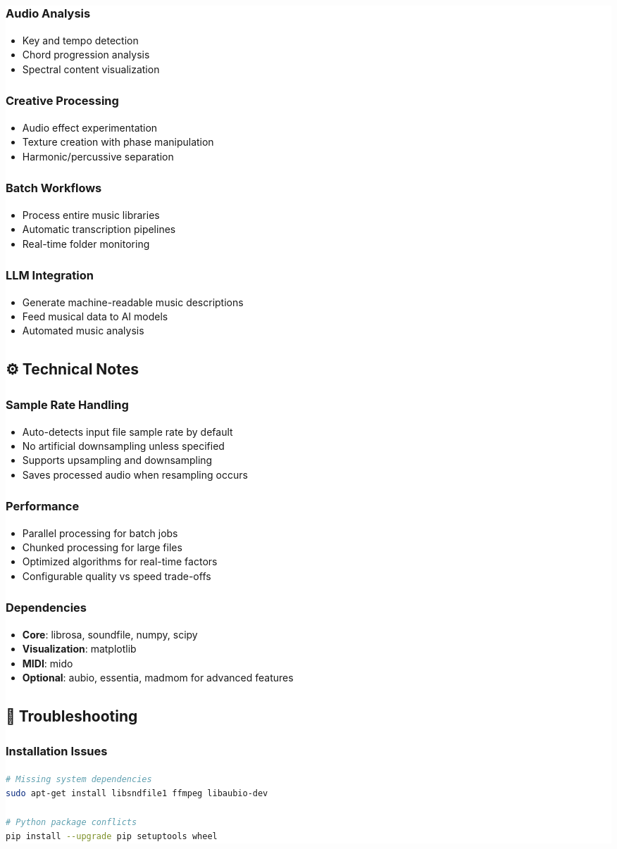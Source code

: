 ### Audio Analysis
- Key and tempo detection
- Chord progression analysis
- Spectral content visualization

### Creative Processing
- Audio effect experimentation
- Texture creation with phase manipulation
- Harmonic/percussive separation

### Batch Workflows
- Process entire music libraries
- Automatic transcription pipelines
- Real-time folder monitoring

### LLM Integration
- Generate machine-readable music descriptions
- Feed musical data to AI models
- Automated music analysis

## ⚙️ Technical Notes

### Sample Rate Handling
- Auto-detects input file sample rate by default
- No artificial downsampling unless specified
- Supports upsampling and downsampling
- Saves processed audio when resampling occurs

### Performance
- Parallel processing for batch jobs
- Chunked processing for large files
- Optimized algorithms for real-time factors
- Configurable quality vs speed trade-offs

### Dependencies
- **Core**: librosa, soundfile, numpy, scipy
- **Visualization**: matplotlib  
- **MIDI**: mido
- **Optional**: aubio, essentia, madmom for advanced features

## 🐛 Troubleshooting

### Installation Issues
```bash
# Missing system dependencies
sudo apt-get install libsndfile1 ffmpeg libaubio-dev

# Python package conflicts
pip install --upgrade pip setuptools wheel
```
